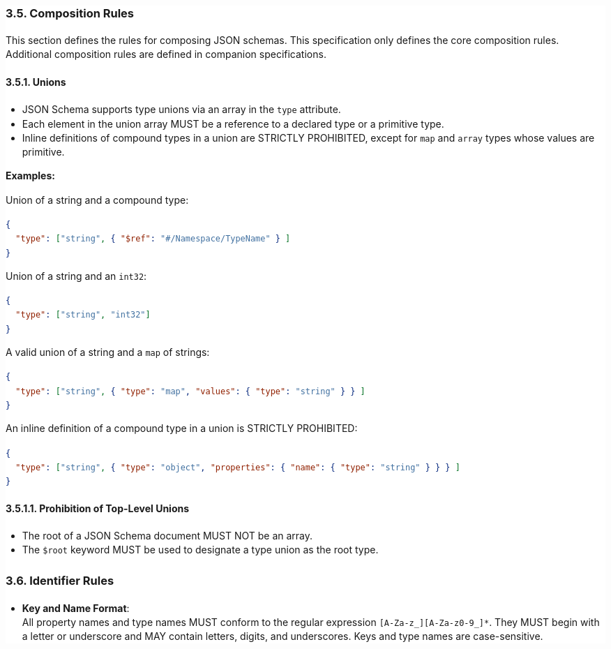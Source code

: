 ### 3.5. Composition Rules

This section defines the rules for composing JSON schemas. This specification
only defines the core composition rules. Additional composition rules are
defined in companion specifications.

#### 3.5.1. Unions

- JSON Schema supports type unions via an array in the `type` attribute.
- Each element in the union array MUST be a reference to a declared type or a
  primitive type.
- Inline definitions of compound types in a union are STRICTLY PROHIBITED,
  except for `map` and `array` types whose values are primitive.

**Examples:**

Union of a string and a compound type:

```json
{
  "type": ["string", { "$ref": "#/Namespace/TypeName" } ]
}
```

Union of a string and an `int32`:

```json
{
  "type": ["string", "int32"]
}
```

A valid union of a string and a `map` of strings:

```json
{
  "type": ["string", { "type": "map", "values": { "type": "string" } } ]
}
```

An inline definition of a compound type in a union is STRICTLY PROHIBITED:

```json
{
  "type": ["string", { "type": "object", "properties": { "name": { "type": "string" } } } ]
}
```

#### 3.5.1.1. Prohibition of Top-Level Unions

- The root of a JSON Schema document MUST NOT be an array.
- The `$root` keyword MUST be used to designate a type union as the root type.

### 3.6. Identifier Rules

- **Key and Name Format**:  
   All property names and type names MUST conform to the regular expression
   `[A-Za-z_][A-Za-z0-9_]*`. They MUST begin with a letter or underscore and MAY
   contain letters, digits, and underscores. Keys and type names are
   case-sensitive.


[RFC2119]: https://datatracker.ietf.org/doc/html/rfc2119
[RFC5646]: https://datatracker.ietf.org/doc/html/rfc5646
[RFC6901]: https://datatracker.ietf.org/doc/html/rfc6901
[RFC8174]: https://datatracker.ietf.org/doc/html/rfc8174
[RFC3339]: https://datatracker.ietf.org/doc/html/rfc3339
[RFC3339-5-6]: https://datatracker.ietf.org/doc/html/rfc3339#section-5.6
[RFC3339-AppA]: https://datatracker.ietf.org/doc/html/rfc3339#appendix-A
[Base64]: https://datatracker.ietf.org/doc/html/rfc4648
[JSON]: https://www.rfc-editor.org/rfc/rfc8259
[JSON Numbers]: https://www.rfc-editor.org/rfc/rfc8259#section-6
[BIPM SI]: https://www.bipm.org/en/publications/si-brochure
[JSON Schema Latest]: https://json-schema.org/specification.html
